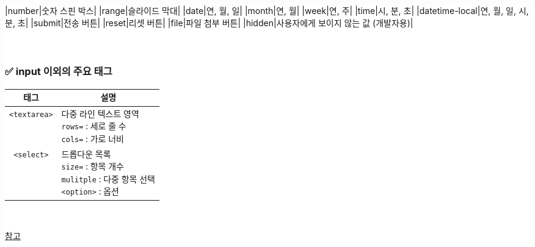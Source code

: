 |number|숫자 스핀 박스|
|range|슬라이드 막대|
|date|연, 월, 일|
|month|연, 월|
|week|연, 주|
|time|시, 분, 초|
|datetime-local|연, 월, 일, 시, 분, 초|
|submit|전송 버튼|
|reset|리셋 버튼|
|file|파일 첨부 버튼|
|hidden|사용자에게 보이지 않는 값 (개발자용)|

<br>

### ✅ input 이외의 주요 태그
|태그|설명|
|:-:|-|
|`<textarea>`|다중 라인 텍스트 영역 <br> `rows=` : 세로 줄 수 <br> `cols=` : 가로 너비|
|`<select>`|드롭다운 목록 <br> `size=` : 항목 개수 <br> `mulitple` : 다중 항목 선택 <br> `<option>` : 옵션|


<br>

[참고](https://yunbinni.tistory.com/63)